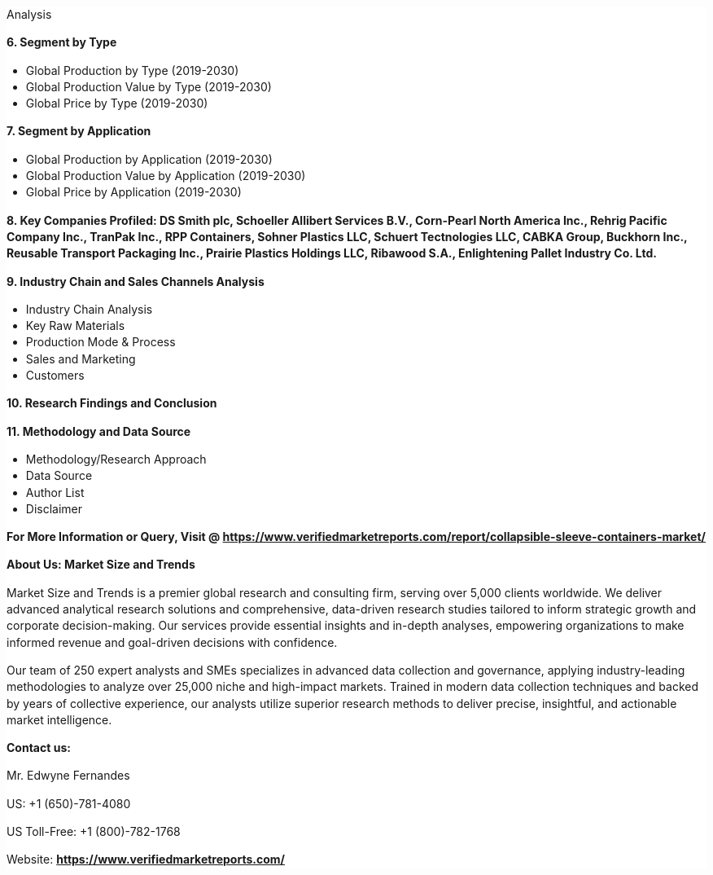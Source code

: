 Analysis&nbsp;</li></ul><p><strong>6. Segment by Type</strong></p><ul><li>Global Production by Type (2019-2030)</li><li>Global Production Value by Type (2019-2030)</li><li>Global Price by Type (2019-2030)</li></ul><p><strong>7. Segment by Application</strong></p><ul><li>Global Production by Application (2019-2030)</li><li>Global Production Value by Application (2019-2030)</li><li>Global Price by Application (2019-2030)</li></ul><p><strong>8. Key Companies Profiled: DS Smith plc, Schoeller Allibert Services B.V., Corn-Pearl North America Inc., Rehrig Pacific Company Inc., TranPak Inc., RPP Containers, Sohner Plastics LLC, Schuert Tectnologies LLC, CABKA Group, Buckhorn Inc., Reusable Transport Packaging Inc., Prairie Plastics Holdings LLC, Ribawood S.A., Enlightening Pallet Industry Co. Ltd.</strong></p><p><strong>9. Industry Chain and Sales Channels Analysis</strong></p><ul><li>Industry Chain Analysis</li><li>Key Raw Materials</li><li>Production Mode &amp; Process</li><li>Sales and Marketing</li><li>Customers</li></ul><p><strong>10. Research Findings and Conclusion</strong></p><p><strong>11. Methodology and Data Source</strong></p><ul><li>Methodology/Research Approach</li><li>Data Source</li><li>Author List</li><li>Disclaimer</li></ul></p><p><strong>For More Information or Query, Visit @ <a href="https://www.verifiedmarketreports.com/report/collapsible-sleeve-containers-market/">https://www.verifiedmarketreports.com/report/collapsible-sleeve-containers-market/</a></strong></p><p><strong>About Us: Market Size and Trends</strong></p><p>Market Size and Trends is a premier global research and consulting firm, serving over 5,000 clients worldwide. We deliver advanced analytical research solutions and comprehensive, data-driven research studies tailored to inform strategic growth and corporate decision-making. Our services provide essential insights and in-depth analyses, empowering organizations to make informed revenue and goal-driven decisions with confidence.</p><p>Our team of 250 expert analysts and SMEs specializes in advanced data collection and governance, applying industry-leading methodologies to analyze over 25,000 niche and high-impact markets. Trained in modern data collection techniques and backed by years of collective experience, our analysts utilize superior research methods to deliver precise, insightful, and actionable market intelligence.</p><p><strong>Contact us:</strong></p><p>Mr. Edwyne Fernandes</p><p>US: +1 (650)-781-4080</p><p>US Toll-Free: +1 (800)-782-1768</p><p>Website: <strong><a href="https://www.verifiedmarketreports.com/">https://www.verifiedmarketreports.com/</a></strong></p>

